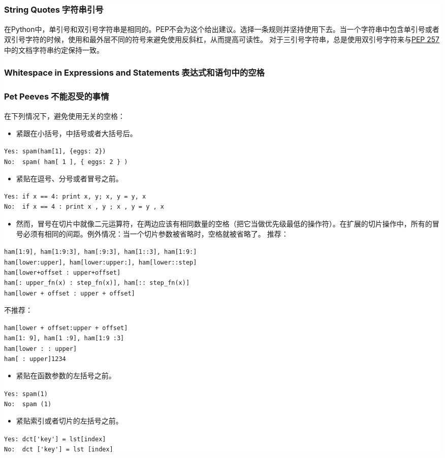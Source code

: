 ### String Quotes 字符串引号

在Python中，单引号和双引号字符串是相同的。PEP不会为这个给出建议。选择一条规则并坚持使用下去。当一个字符串中包含单引号或者双引号字符的时候，使用和最外层不同的符号来避免使用反斜杠，从而提高可读性。
对于三引号字符串，总是使用双引号字符来与[PEP 257](http://legacy.python.org/dev/peps/pep-0257/)中的文档字符串约定保持一致。

### Whitespace in Expressions and Statements 表达式和语句中的空格

### Pet Peeves 不能忍受的事情

在下列情况下，避免使用无关的空格：

- 紧跟在小括号，中括号或者大括号后。

```
Yes: spam(ham[1], {eggs: 2})
No:  spam( ham[ 1 ], { eggs: 2 } )
```

- 紧贴在逗号、分号或者冒号之前。

```
Yes: if x == 4: print x, y; x, y = y, x
No:  if x == 4 : print x , y ; x , y = y , x
```

- 然而，冒号在切片中就像二元运算符，在两边应该有相同数量的空格（把它当做优先级最低的操作符）。在扩展的切片操作中，所有的冒号必须有相同的间距。例外情况：当一个切片参数被省略时，空格就被省略了。
  推荐：

```
ham[1:9], ham[1:9:3], ham[:9:3], ham[1::3], ham[1:9:]
ham[lower:upper], ham[lower:upper:], ham[lower::step]
ham[lower+offset : upper+offset]
ham[: upper_fn(x) : step_fn(x)], ham[:: step_fn(x)]
ham[lower + offset : upper + offset]
```

不推荐：

```
ham[lower + offset:upper + offset]
ham[1: 9], ham[1 :9], ham[1:9 :3]
ham[lower : : upper]
ham[ : upper]1234
```

- 紧贴在函数参数的左括号之前。

```
Yes: spam(1)
No:  spam (1)
```

- 紧贴索引或者切片的左括号之前。

```
Yes: dct['key'] = lst[index]
No:  dct ['key'] = lst [index]
```
